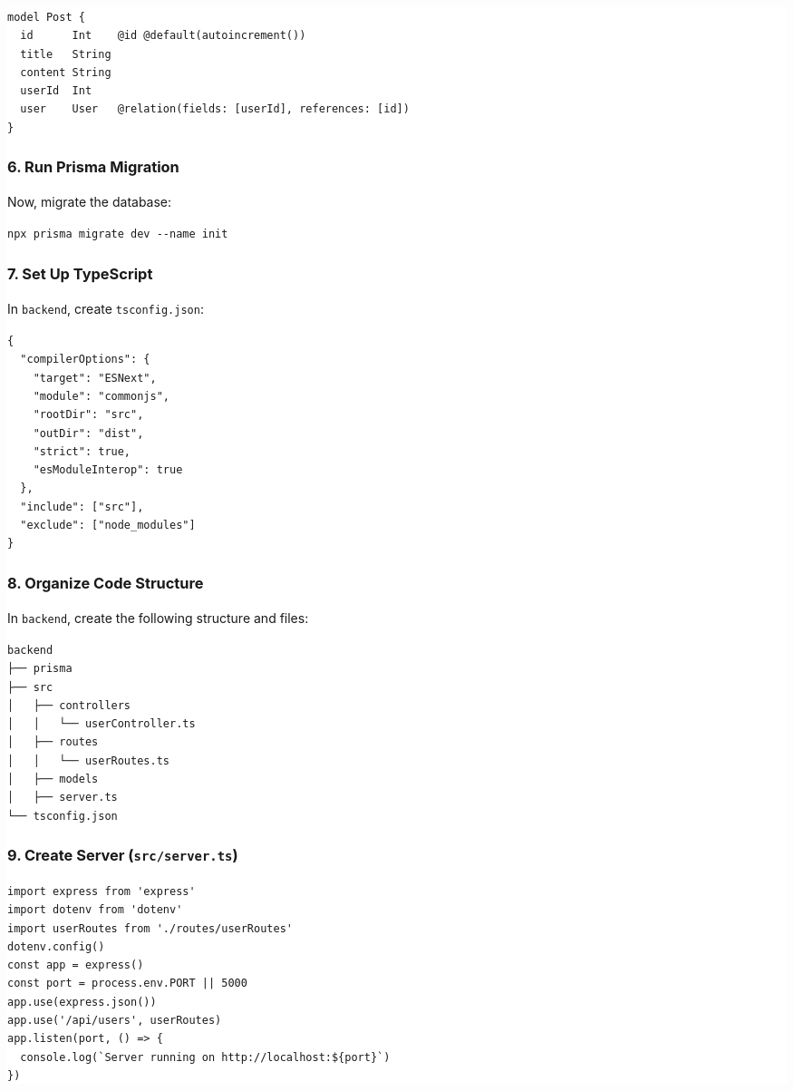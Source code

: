 ```
model Post {
  id      Int    @id @default(autoincrement())
  title   String
  content String
  userId  Int
  user    User   @relation(fields: [userId], references: [id])
}
```

### 6. **Run Prisma Migration**
Now, migrate the database:
```
npx prisma migrate dev --name init
```

### 7. **Set Up TypeScript**
In `backend`, create `tsconfig.json`:
```
{
  "compilerOptions": {
    "target": "ESNext",
    "module": "commonjs",
    "rootDir": "src",
    "outDir": "dist",
    "strict": true,
    "esModuleInterop": true
  },
  "include": ["src"],
  "exclude": ["node_modules"]
}
```

### 8. **Organize Code Structure**
In `backend`, create the following structure and files:
```
backend
├── prisma
├── src
│   ├── controllers
│   │   └── userController.ts
│   ├── routes
│   │   └── userRoutes.ts
│   ├── models
│   ├── server.ts
└── tsconfig.json
```

### 9. **Create Server** (`src/server.ts`)
```
import express from 'express'
import dotenv from 'dotenv'
import userRoutes from './routes/userRoutes'
dotenv.config()
const app = express()
const port = process.env.PORT || 5000
app.use(express.json())
app.use('/api/users', userRoutes)
app.listen(port, () => {
  console.log(`Server running on http://localhost:${port}`)
})
```
